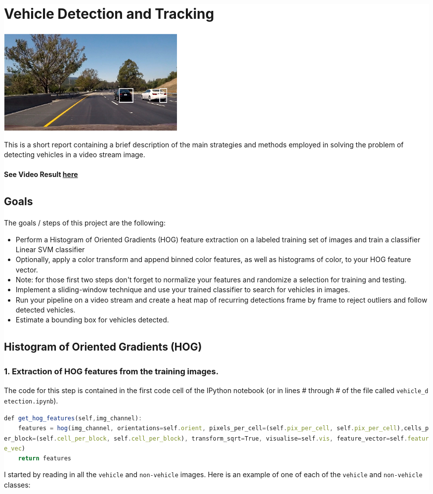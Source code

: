 # Vehicle Detection and Tracking

![Sample](output_images/report_img/result.png)

This is a short report containing a brief description of the main strategies and methods employed in solving the problem of detecting vehicles in a video stream image.

#### See Video Result [here](https://youtu.be/Fkxe-Hxgbqw)


## Goals
The goals / steps of this project are the following:

* Perform a Histogram of Oriented Gradients (HOG) feature extraction on a labeled training set of images and train a classifier Linear SVM classifier
* Optionally, apply a color transform and append binned color features, as well as histograms of color, to your HOG feature vector. 
* Note: for those first two steps don't forget to normalize your features and randomize a selection for training and testing.
* Implement a sliding-window technique and use your trained classifier to search for vehicles in images.
* Run your pipeline on a video stream and create a heat map of recurring detections frame by frame to reject outliers and follow detected vehicles.
* Estimate a bounding box for vehicles detected.

[//]: # (Image References)
[im1]: ./output_images/report_img/car_not_car.png
[im2]: ./output_images/report_img/hog.png
[im3]: ./output_images/report_img/orientations_acc.png
[im4]: ./output_images/report_img/pix__cell.png
[imHOG]: ./output_images/report_img/HOG_param.png
[im5]: ./output_images/report_img/spatial_feat.png
[im6]: ./output_images/report_img/hist_feat.png
[im7]: ./output_images/report_img/profile_extraction.png

[im8]: ./output_images/report_img/test_acc_extr_time.png
[im9]: ./output_images/report_img/sliding_window.png
[im10]: ./output_images/report_img/pipeline2.png
[im11]: ./output_images/report_img/result.png

[video1]: ./output_images/project_output.mp4


## Histogram of Oriented Gradients (HOG)

### 1. Extraction of HOG features from the training images.


The code for this step is contained in the first code cell of the IPython notebook (or in lines # through # of the file called `vehicle_detection.ipynb`).  

```javascript
def get_hog_features(self,img_channel):
	features = hog(img_channel, orientations=self.orient, pixels_per_cell=(self.pix_per_cell, self.pix_per_cell),cells_per_block=(self.cell_per_block, self.cell_per_block), transform_sqrt=True, visualise=self.vis, feature_vector=self.feature_vec)
	return features
```
I started by reading in all the `vehicle` and `non-vehicle` images.  Here is an example of one of each of the `vehicle` and `non-vehicle` classes:
